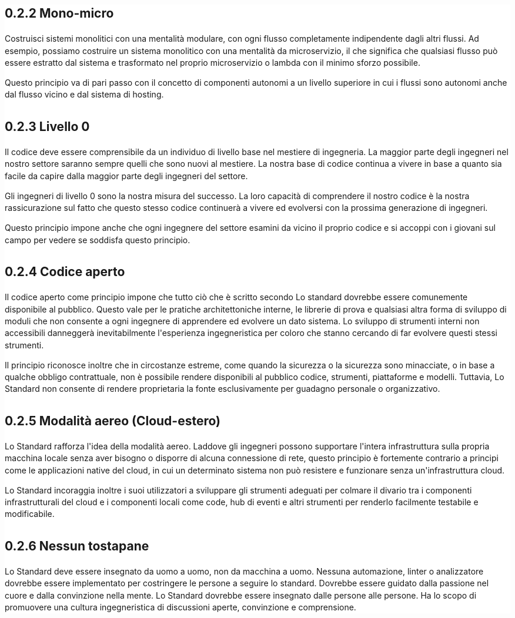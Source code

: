 ## 0.2.2 Mono-micro
Costruisci sistemi monolitici con una mentalità modulare, con ogni flusso completamente indipendente dagli altri flussi. Ad esempio, possiamo costruire un sistema monolitico con una mentalità da microservizio, il che significa che qualsiasi flusso può essere estratto dal sistema e trasformato nel proprio microservizio o lambda con il minimo sforzo possibile.

Questo principio va di pari passo con il concetto di componenti autonomi a un livello superiore in cui i flussi sono autonomi anche dal flusso vicino e dal sistema di hosting.

## 0.2.3 Livello 0
Il codice deve essere comprensibile da un individuo di livello base nel mestiere di ingegneria. La maggior parte degli ingegneri nel nostro settore saranno sempre quelli che sono nuovi al mestiere. La nostra base di codice continua a vivere in base a quanto sia facile da capire dalla maggior parte degli ingegneri del settore.

Gli ingegneri di livello 0 sono la nostra misura del successo. La loro capacità di comprendere il nostro codice è la nostra rassicurazione sul fatto che questo stesso codice continuerà a vivere ed evolversi con la prossima generazione di ingegneri.

Questo principio impone anche che ogni ingegnere del settore esamini da vicino il proprio codice e si accoppi con i giovani sul campo per vedere se soddisfa questo principio.

## 0.2.4 Codice aperto
Il codice aperto come principio impone che tutto ciò che è scritto secondo Lo standard dovrebbe essere comunemente disponibile al pubblico. Questo vale per le pratiche architettoniche interne, le librerie di prova e qualsiasi altra forma di sviluppo di moduli che non consente a ogni ingegnere di apprendere ed evolvere un dato sistema. Lo sviluppo di strumenti interni non accessibili danneggerà inevitabilmente l'esperienza ingegneristica per coloro che stanno cercando di far evolvere questi stessi strumenti.

Il principio riconosce inoltre che in circostanze estreme, come quando la sicurezza o la sicurezza sono minacciate, o in base a qualche obbligo contrattuale, non è possibile rendere disponibili al pubblico codice, strumenti, piattaforme e modelli. Tuttavia, Lo Standard non consente di rendere proprietaria la fonte esclusivamente per guadagno personale o organizzativo.

## 0.2.5 Modalità aereo (Cloud-estero)
Lo Standard rafforza l'idea della modalità aereo. Laddove gli ingegneri possono supportare l'intera infrastruttura sulla propria macchina locale senza aver bisogno o disporre di alcuna connessione di rete, questo principio è fortemente contrario a principi come le applicazioni native del cloud, in cui un determinato sistema non può resistere e funzionare senza un'infrastruttura cloud.

Lo Standard incoraggia inoltre i suoi utilizzatori a sviluppare gli strumenti adeguati per colmare il divario tra i componenti infrastrutturali del cloud e i componenti locali come code, hub di eventi e altri strumenti per renderlo facilmente testabile e modificabile.

## 0.2.6 Nessun tostapane
Lo Standard deve essere insegnato da uomo a uomo, non da macchina a uomo. Nessuna automazione, linter o analizzatore dovrebbe essere implementato per costringere le persone a seguire lo standard. Dovrebbe essere guidato dalla passione nel cuore e dalla convinzione nella mente. Lo Standard dovrebbe essere insegnato dalle persone alle persone. Ha lo scopo di promuovere una cultura ingegneristica di discussioni aperte, convinzione e comprensione.

